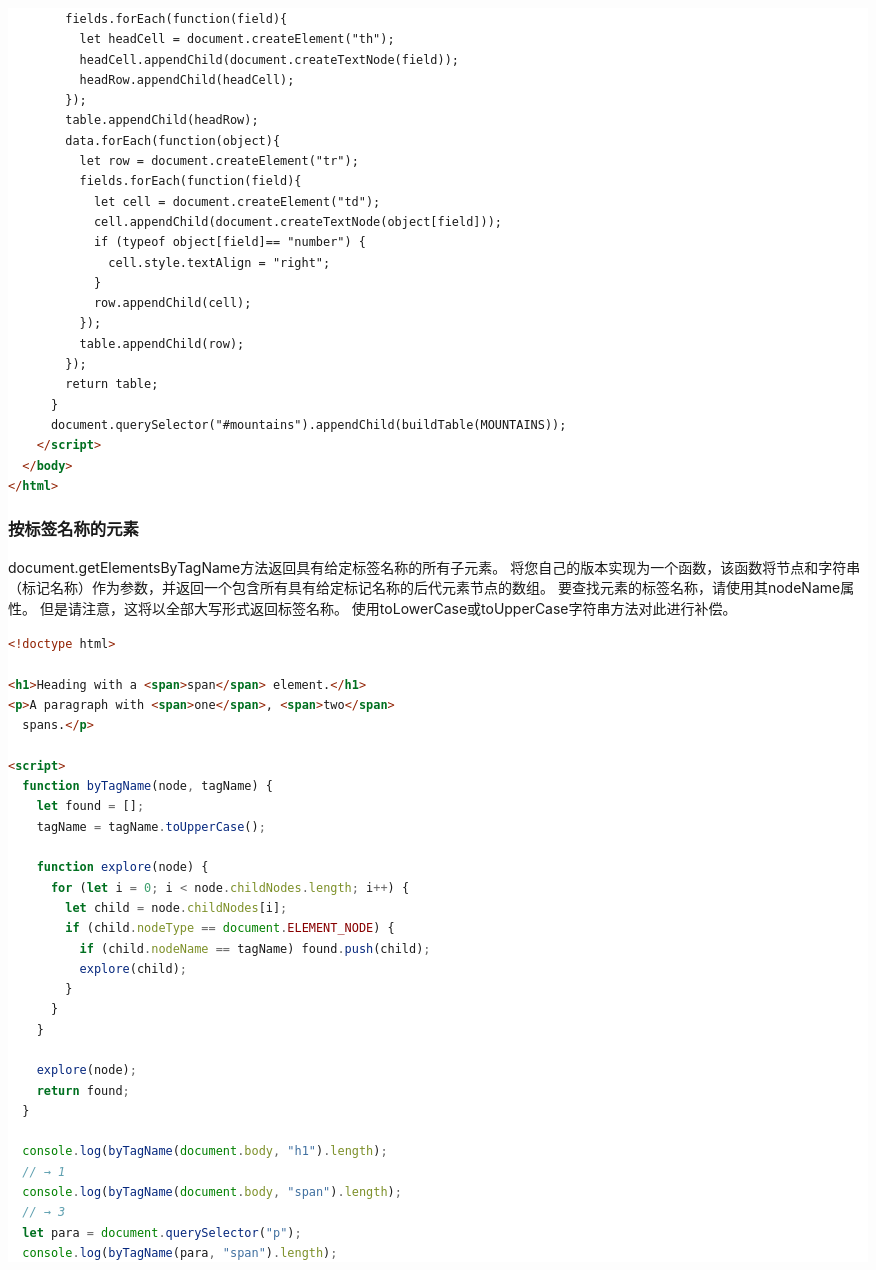 ```html
        fields.forEach(function(field){
          let headCell = document.createElement("th");
          headCell.appendChild(document.createTextNode(field));
          headRow.appendChild(headCell);
        });
        table.appendChild(headRow);
        data.forEach(function(object){
          let row = document.createElement("tr");
          fields.forEach(function(field){
            let cell = document.createElement("td");
            cell.appendChild(document.createTextNode(object[field]));
            if (typeof object[field]== "number") {
              cell.style.textAlign = "right";
            }
            row.appendChild(cell);
          });
          table.appendChild(row);
        });
        return table;
      }
      document.querySelector("#mountains").appendChild(buildTable(MOUNTAINS));
    </script>
  </body>
</html>
```

### 按标签名称的元素

document.getElementsByTagName方法返回具有给定标签名称的所有子元素。 将您自己的版本实现为一个函数，该函数将节点和字符串（标记名称）作为参数，并返回一个包含所有具有给定标记名称的后代元素节点的数组。
要查找元素的标签名称，请使用其nodeName属性。 但是请注意，这将以全部大写形式返回标签名称。 使用toLowerCase或toUpperCase字符串方法对此进行补偿。

```html
<!doctype html>

<h1>Heading with a <span>span</span> element.</h1>
<p>A paragraph with <span>one</span>, <span>two</span>
  spans.</p>

<script>
  function byTagName(node, tagName) {
    let found = [];
    tagName = tagName.toUpperCase();

    function explore(node) {
      for (let i = 0; i < node.childNodes.length; i++) {
        let child = node.childNodes[i];
        if (child.nodeType == document.ELEMENT_NODE) {
          if (child.nodeName == tagName) found.push(child);
          explore(child);
        }
      }
    }

    explore(node);
    return found;
  }

  console.log(byTagName(document.body, "h1").length);
  // → 1
  console.log(byTagName(document.body, "span").length);
  // → 3
  let para = document.querySelector("p");
  console.log(byTagName(para, "span").length);
```